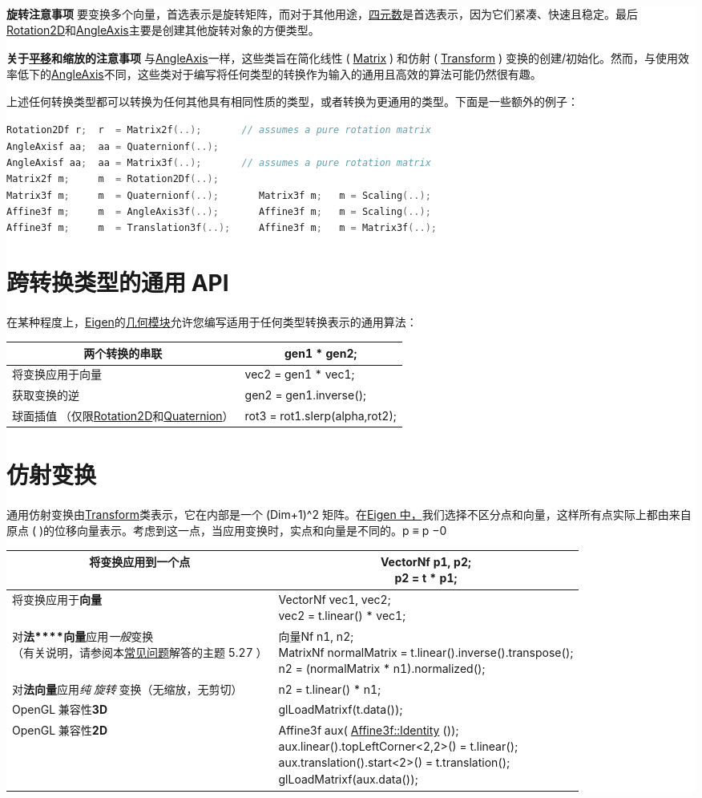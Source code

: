 **旋转注意事项**
要变换多个向量，首选表示是旋转矩阵，而对于其他用途，[四元数](https://eigen.tuxfamily.org/dox/classEigen_1_1Quaternion.html)是首选表示，因为它们紧凑、快速且稳定。最后[Rotation2D](https://eigen.tuxfamily.org/dox/classEigen_1_1Rotation2D.html)和[AngleAxis](https://eigen.tuxfamily.org/dox/classEigen_1_1AngleAxis.html)主要是创建其他旋转对象的方便类型。

**关于[平移](https://eigen.tuxfamily.org/dox/classEigen_1_1Translation.html)和缩放的注意事项**
与[AngleAxis](https://eigen.tuxfamily.org/dox/classEigen_1_1AngleAxis.html)一样，这些类旨在简化线性 ( [Matrix](https://eigen.tuxfamily.org/dox/classEigen_1_1Matrix.html) ) 和仿射 ( [Transform](https://eigen.tuxfamily.org/dox/classEigen_1_1Transform.html) ) 变换的创建/初始化。然而，与使用效率低下的[AngleAxis](https://eigen.tuxfamily.org/dox/classEigen_1_1AngleAxis.html)不同，这些类对于编写将任何类型的转换作为输入的通用且高效的算法可能仍然很有趣。

上述任何转换类型都可以转换为任何其他具有相同性质的类型，或者转换为更通用的类型。下面是一些额外的例子：

```cpp
Rotation2Df r;  r  = Matrix2f(..);       // assumes a pure rotation matrix
AngleAxisf aa;  aa = Quaternionf(..);
AngleAxisf aa;  aa = Matrix3f(..);       // assumes a pure rotation matrix
Matrix2f m;     m  = Rotation2Df(..);
Matrix3f m;     m  = Quaternionf(..);       Matrix3f m;   m = Scaling(..);
Affine3f m;     m  = AngleAxis3f(..);       Affine3f m;   m = Scaling(..);
Affine3f m;     m  = Translation3f(..);     Affine3f m;   m = Matrix3f(..);
```

# 跨转换类型的通用 API

在某种程度上，[Eigen](https://eigen.tuxfamily.org/dox/namespaceEigen.html)的[几何模块](https://eigen.tuxfamily.org/dox/group__Geometry__Module.html)允许您编写适用于任何类型转换表示的通用算法：

| 两个转换的串联                                               | gen1 * gen2;                   |
| ------------------------------------------------------------ | ------------------------------ |
| 将变换应用于向量                                             | vec2 = gen1 * vec1;            |
| 获取变换的逆                                                 | gen2 = gen1.inverse();         |
| 球面插值 （仅限[Rotation2D](https://eigen.tuxfamily.org/dox/classEigen_1_1Rotation2D.html)和[Quaternion](https://eigen.tuxfamily.org/dox/classEigen_1_1Quaternion.html)） | rot3 = rot1.slerp(alpha,rot2); |

# 仿射变换

通用仿射变换由[Transform](https://eigen.tuxfamily.org/dox/classEigen_1_1Transform.html)类表示，它在内部是一个 (Dim+1)^2 矩阵。在[Eigen 中，](https://eigen.tuxfamily.org/dox/namespaceEigen.html)我们选择不区分点和向量，这样所有点实际上都由来自原点 ( )的位移向量表示。考虑到这一点，当应用变换时，实点和向量是不同的。p ≡ p −0

| 将变换应用到一个**点**                                       | VectorNf p1, p2;<br />p2 = t * p1;                           |
| ------------------------------------------------------------ | ------------------------------------------------------------ |
| 将变换应用于**向量**                                         | VectorNf vec1, vec2;<br />vec2 = t.linear() * vec1;          |
| 对**法****向量**应用*一般*变换  <br />（有关说明，请参阅本[常见问题](http://www.faqs.org/faqs/graphics/algorithms-faq)解答的主题 5.27 ） | 向量Nf n1, n2;<br />MatrixNf normalMatrix = t.linear().inverse().transpose();<br />n2 = (normalMatrix * n1).normalized(); |
| 对**法向量**应用*纯* *旋转* 变换（无缩放，无剪切）           | n2 = t.linear() * n1;                                        |
| OpenGL 兼容性**3D**                                          | glLoadMatrixf(t.data());                                     |
| OpenGL 兼容性**2D**                                          | Affine3f aux( [Affine3f::Identity](https://eigen.tuxfamily.org/dox/classEigen_1_1Transform.html#a5897c4cba8d6d19ea8711496fe75836f) ());<br />aux.linear().topLeftCorner<2,2>() = t.linear();<br />aux.translation().start<2>() = t.translation();<br />glLoadMatrixf(aux.data()); |
